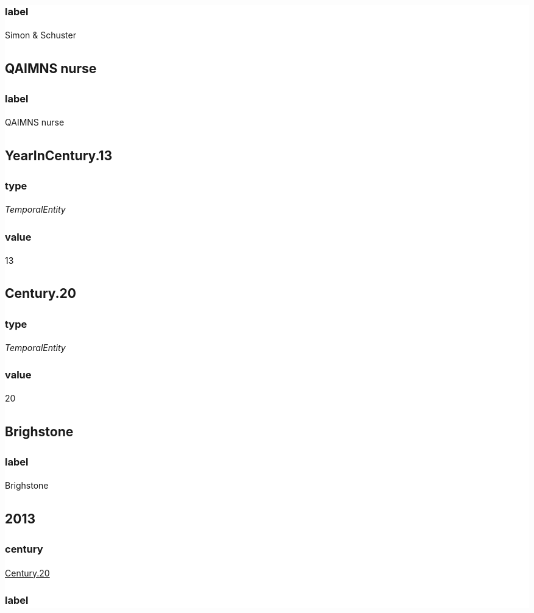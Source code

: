 ### label


Simon & Schuster

## QAIMNS nurse

### label


QAIMNS nurse

## YearInCentury.13

### type


*TemporalEntity*

### value


13

## Century.20

### type


*TemporalEntity*

### value


20

## Brighstone

### label


Brighstone

## 2013

### century


[Century.20](#Century.20)

### label

